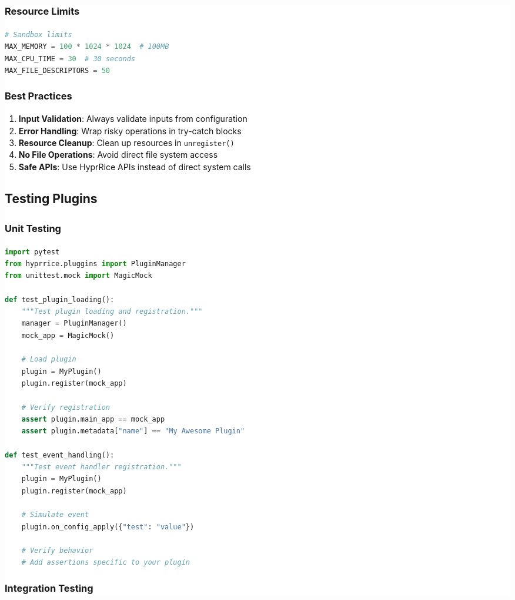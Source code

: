 ### Resource Limits

```python
# Sandbox limits
MAX_MEMORY = 100 * 1024 * 1024  # 100MB
MAX_CPU_TIME = 30  # 30 seconds
MAX_FILE_DESCRIPTORS = 50
```

### Best Practices

1. **Input Validation**: Always validate inputs from configuration
2. **Error Handling**: Wrap risky operations in try-catch blocks
3. **Resource Cleanup**: Clean up resources in `unregister()`
4. **No File Operations**: Avoid direct file system access
5. **Safe APIs**: Use HyprRice APIs instead of direct system calls

## Testing Plugins

### Unit Testing

```python
import pytest
from hyprrice.pluggins import PluginManager
from unittest.mock import MagicMock

def test_plugin_loading():
    """Test plugin loading and registration."""
    manager = PluginManager()
    mock_app = MagicMock()
    
    # Load plugin
    plugin = MyPlugin()
    plugin.register(mock_app)
    
    # Verify registration
    assert plugin.main_app == mock_app
    assert plugin.metadata["name"] == "My Awesome Plugin"

def test_event_handling():
    """Test event handler registration."""
    plugin = MyPlugin()
    plugin.register(mock_app)
    
    # Simulate event
    plugin.on_config_apply({"test": "value"})
    
    # Verify behavior
    # Add assertions specific to your plugin
```

### Integration Testing
